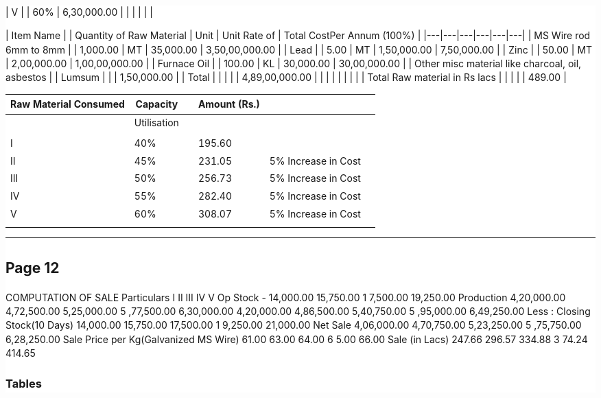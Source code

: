 | V |  | 60% | 6,30,000.00 |
|  |  |  |  |

| Item Name |  | Quantity of
Raw Material | Unit | Unit Rate of | Total CostPer Annum
(100%) |
|---|---|---|---|---|---|
| MS Wire rod 6mm to 8mm |  | 1,000.00 | MT | 35,000.00 | 3,50,00,000.00 |
| Lead |  | 5.00 | MT | 1,50,000.00 | 7,50,000.00 |
| Zinc |  | 50.00 | MT | 2,00,000.00 | 1,00,00,000.00 |
| Furnace Oil |  | 100.00 | KL | 30,000.00 | 30,00,000.00 |
| Other misc material like charcoal, oil, asbestos |  | Lumsum |  |  | 1,50,000.00 |
| Total |  |  |  |  | 4,89,00,000.00 |
|  |  |  |  |  |  |
| Total Raw material in Rs lacs |  |  |  |  | 489.00 |

| Raw Material Consumed | Capacity |  | Amount (Rs.) |  |  |
|---|---|---|---|---|---|
|  | Utilisation |  |  |  |  |
|  |  |  |  |  |  |
| I | 40% |  | 195.60 |  |  |
| II | 45% |  | 231.05 | 5% Increase in Cost |  |
| III | 50% |  | 256.73 | 5% Increase in Cost |  |
| IV | 55% |  | 282.40 | 5% Increase in Cost |  |
| V | 60% |  | 308.07 | 5% Increase in Cost |  |
|  |  |  |  |  |  |

---

## Page 12

COMPUTATION OF SALE Particulars I II III IV V Op Stock - 14,000.00 15,750.00 1 7,500.00 19,250.00 Production 4,20,000.00 4,72,500.00 5,25,000.00 5 ,77,500.00 6,30,000.00 4,20,000.00 4,86,500.00 5,40,750.00 5 ,95,000.00 6,49,250.00 Less : Closing Stock(10 Days) 14,000.00 15,750.00 17,500.00 1 9,250.00 21,000.00 Net Sale 4,06,000.00 4,70,750.00 5,23,250.00 5 ,75,750.00 6,28,250.00 Sale Price per Kg(Galvanized MS Wire) 61.00 63.00 64.00 6 5.00 66.00 Sale (in Lacs) 247.66 296.57 334.88 3 74.24 414.65

### Tables
